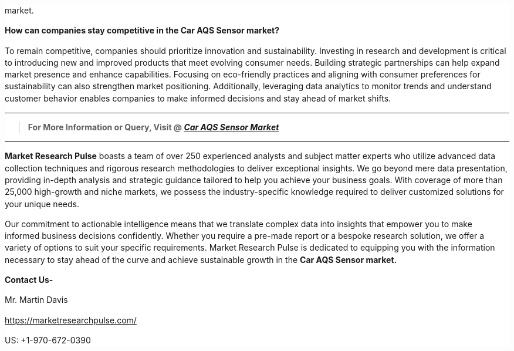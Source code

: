 market.</p><p><strong>How can companies stay competitive in the Car AQS Sensor market?</strong></p><p>To remain competitive, companies should prioritize innovation and sustainability. Investing in research and development is critical to introducing new and improved products that meet evolving consumer needs. Building strategic partnerships can help expand market presence and enhance capabilities. Focusing on eco-friendly practices and aligning with consumer preferences for sustainability can also strengthen market positioning. Additionally, leveraging data analytics to monitor trends and understand customer behavior enables companies to make informed decisions and stay ahead of market shifts.</p><hr /><blockquote><p><strong>For More Information or Query, Visit @&nbsp;<em><a href="https://marketresearchpulse.com/report/115190/car-aqs-sensor-market?utm_source=Linkedin&utm_medium=030">Car AQS Sensor Market</a></em></strong></p></blockquote><hr /><p><strong>Market Research Pulse</strong> boasts a team of over 250 experienced analysts and subject matter experts who utilize advanced data collection techniques and rigorous research methodologies to deliver exceptional insights. We go beyond mere data presentation, providing in-depth analysis and strategic guidance tailored to help you achieve your business goals. With coverage of more than 25,000 high-growth and niche markets, we possess the industry-specific knowledge required to deliver customized solutions for your unique needs.</p><p>Our commitment to actionable intelligence means that we translate complex data into insights that empower you to make informed business decisions confidently. Whether you require a pre-made report or a bespoke research solution, we offer a variety of options to suit your specific requirements. Market Research Pulse is dedicated to equipping you with the information necessary to stay ahead of the curve and achieve sustainable growth in the <strong>Car AQS Sensor market.</strong></p><p><strong>Contact Us-</strong></p><p>Mr. Martin Davis</p><p>https://marketresearchpulse.com/</p><p>US: +1-970-672-0390</p>
